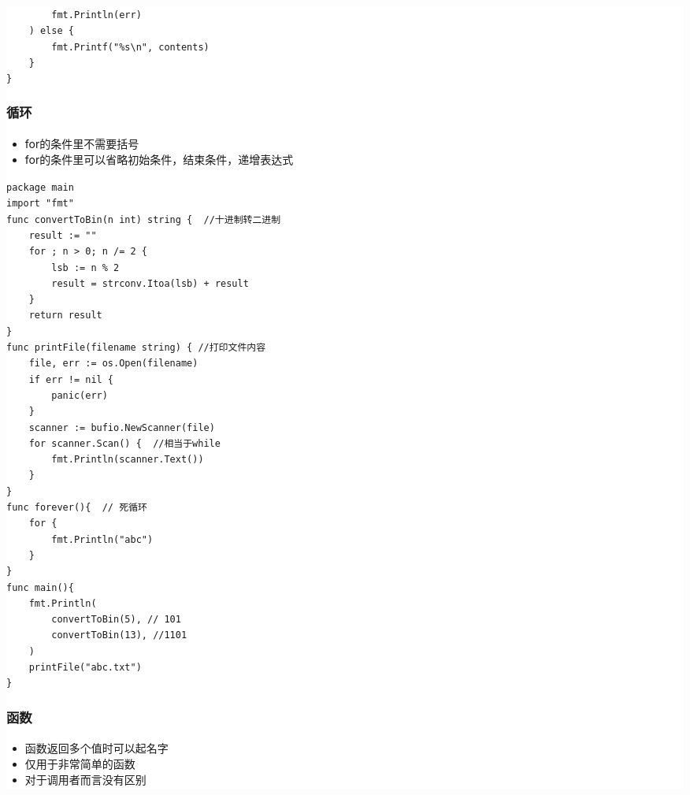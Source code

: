 ```
        fmt.Println(err)
    ) else {
        fmt.Printf("%s\n", contents)
    }
}
```


<a name="loop"></a>
### 循环  
* for的条件里不需要括号  
* for的条件里可以省略初始条件，结束条件，递增表达式

```
package main  
import "fmt"
func convertToBin(n int) string {  //十进制转二进制
    result := ""
    for ; n > 0; n /= 2 {
        lsb := n % 2
        result = strconv.Itoa(lsb) + result
    }
    return result
}
func printFile(filename string) { //打印文件内容
    file, err := os.Open(filename)
    if err != nil {
        panic(err)
    }
    scanner := bufio.NewScanner(file)
    for scanner.Scan() {  //相当于while
        fmt.Println(scanner.Text())
    }
}
func forever(){  // 死循环
    for {
        fmt.Println("abc")
    }
}
func main(){
    fmt.Println(
        convertToBin(5), // 101
        convertToBin(13), //1101
    )
    printFile("abc.txt")
}
```


<a name="function"></a>
### 函数  
* 函数返回多个值时可以起名字
* 仅用于非常简单的函数
* 对于调用者而言没有区别
